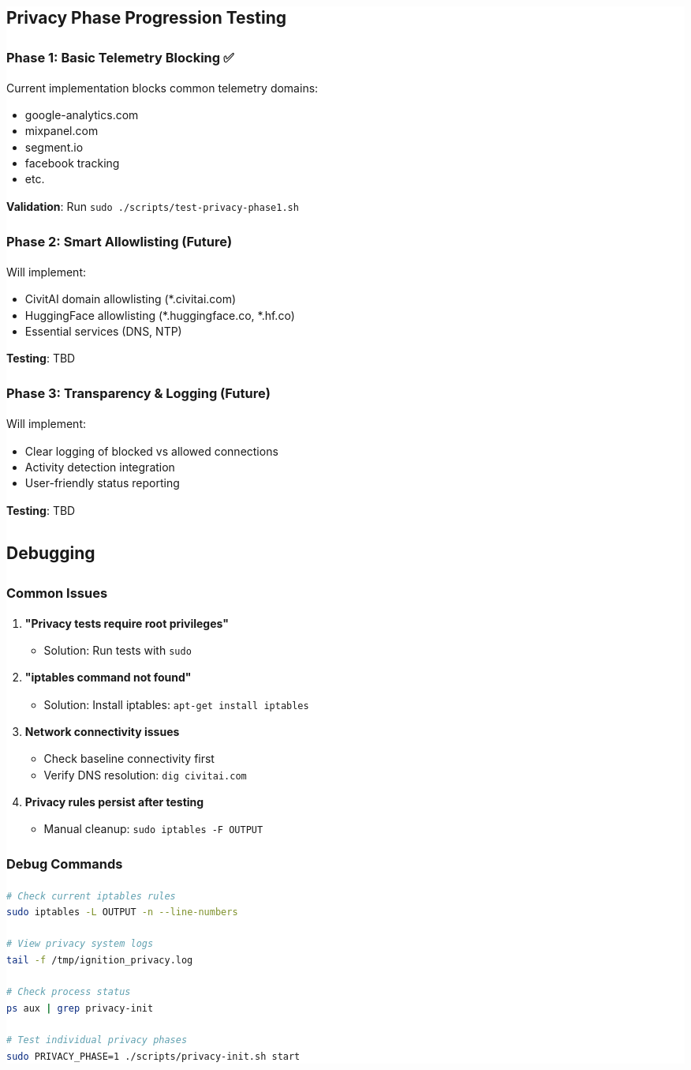 ## Privacy Phase Progression Testing

### Phase 1: Basic Telemetry Blocking ✅

Current implementation blocks common telemetry domains:
- google-analytics.com
- mixpanel.com
- segment.io
- facebook tracking
- etc.

**Validation**: Run `sudo ./scripts/test-privacy-phase1.sh`

### Phase 2: Smart Allowlisting (Future)

Will implement:
- CivitAI domain allowlisting (*.civitai.com)
- HuggingFace allowlisting (*.huggingface.co, *.hf.co)
- Essential services (DNS, NTP)

**Testing**: TBD

### Phase 3: Transparency & Logging (Future)

Will implement:
- Clear logging of blocked vs allowed connections
- Activity detection integration
- User-friendly status reporting

**Testing**: TBD

## Debugging

### Common Issues

1. **"Privacy tests require root privileges"**
   - Solution: Run tests with `sudo`

2. **"iptables command not found"**
   - Solution: Install iptables: `apt-get install iptables`

3. **Network connectivity issues**
   - Check baseline connectivity first
   - Verify DNS resolution: `dig civitai.com`

4. **Privacy rules persist after testing**
   - Manual cleanup: `sudo iptables -F OUTPUT`

### Debug Commands

```bash
# Check current iptables rules
sudo iptables -L OUTPUT -n --line-numbers

# View privacy system logs
tail -f /tmp/ignition_privacy.log

# Check process status
ps aux | grep privacy-init

# Test individual privacy phases
sudo PRIVACY_PHASE=1 ./scripts/privacy-init.sh start
```
